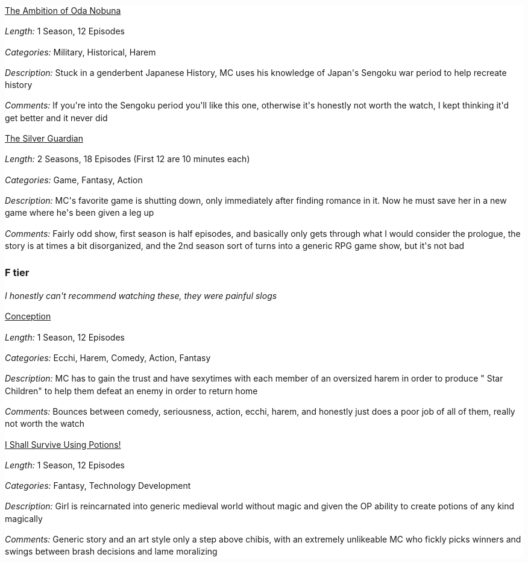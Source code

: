 

[The Ambition of Oda Nobuna](https://myanimelist.net/anime/11933/Oda_Nobuna_no_Yabou)

*Length:* 1 Season, 12 Episodes

*Categories:* Military, Historical, Harem

*Description:* Stuck in a genderbent Japanese History, MC uses his knowledge of Japan's Sengoku war period to help recreate history

*Comments:* If you're into the Sengoku period you'll like this one, otherwise it's honestly not worth the watch, I kept thinking it'd get better and it never did



[The Silver Guardian](https://myanimelist.net/anime/32936/Gin_no_Guardian)

*Length:* 2 Seasons, 18 Episodes (First 12 are 10 minutes each)

*Categories:* Game, Fantasy, Action

*Description:* MC's favorite game is shutting down, only immediately after finding romance in it. Now he must save her in a new game where he's been given a leg up

*Comments:* Fairly odd show, first season is half episodes, and basically only gets through what I would consider the prologue, the story is at times a bit disorganized, and the 2nd season sort of turns into a generic RPG game show, but it's not bad


### F tier

*I honestly can't recommend watching these, they were painful slogs*


[Conception](https://myanimelist.net/anime/37823/Conception)

*Length:* 1 Season, 12 Episodes

*Categories:* Ecchi, Harem, Comedy, Action, Fantasy

*Description:* MC has to gain the trust and have sexytimes with each member of an oversized harem in order to produce "
Star Children"
 to help them defeat an enemy in order to return home

*Comments:* Bounces between comedy, seriousness, action, ecchi, harem, and honestly just does a poor job of all of them, really not worth the watch



[I Shall Survive Using Potions!](https://myanimelist.net/anime/54616/Potion-danomi_de_Ikinobimasu)

*Length:* 1 Season, 12 Episodes

*Categories:* Fantasy, Technology Development

*Description:* Girl is reincarnated into generic medieval world without magic and given the OP ability to create potions of any kind magically

*Comments:* Generic story and an art style only a step above chibis, with an extremely unlikeable MC who fickly picks winners and swings between brash decisions and lame moralizing

